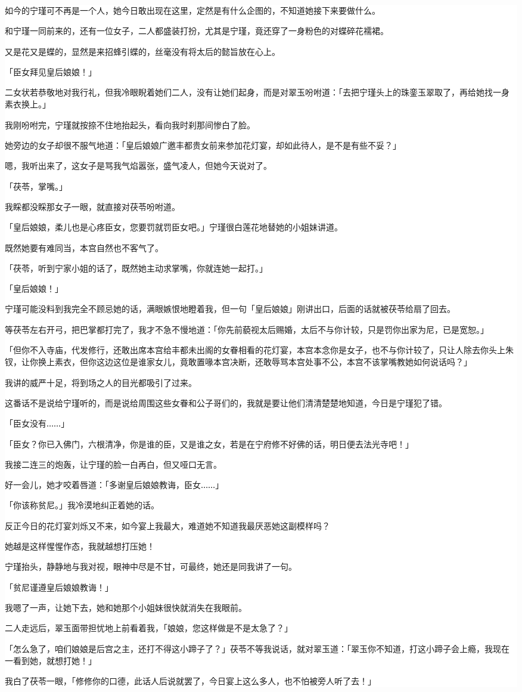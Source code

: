 如今的宁瑾可不再是一个人，她今日敢出现在这里，定然是有什么企图的，不知道她接下来要做什么。

和宁瑾一同前来的，还有一位女子，二人都盛装打扮，尤其是宁瑾，竟还穿了一身粉色的对蝶碎花襦裙。

又是花又是蝶的，显然是来招蜂引蝶的，丝毫没有将太后的懿旨放在心上。

「臣女拜见皇后娘娘！」

二女状若恭敬地对我行礼，但我冷眼睨着她们二人，没有让她们起身，而是对翠玉吩咐道：「去把宁瑾头上的珠銮玉翠取了，再给她找一身素衣换上。」

我刚吩咐完，宁瑾就按捺不住地抬起头，看向我时刹那间惨白了脸。

她旁边的女子却很不服气地道：「皇后娘娘广邀丰都贵女前来参加花灯宴，却如此待人，是不是有些不妥？」

嗯，我听出来了，这女子是骂我气焰嚣张，盛气凌人，但她今天说对了。

「茯苓，掌嘴。」

我睬都没睬那女子一眼，就直接对茯苓吩咐道。

「皇后娘娘，柔儿也是心疼臣女，您要罚就罚臣女吧。」宁瑾很白莲花地替她的小姐妹讲道。

既然她要有难同当，本宫自然也不客气了。

「茯苓，听到宁家小姐的话了，既然她主动求掌嘴，你就连她一起打。」

「皇后娘娘！」

宁瑾可能没料到我完全不顾忌她的话，满眼嫉恨地瞪着我，但一句「皇后娘娘」刚讲出口，后面的话就被茯苓给扇了回去。

等茯苓左右开弓，把巴掌都打完了，我才不急不慢地道：「你先前藐视太后赐婚，太后不与你计较，只是罚你出家为尼，已是宽恕。」

「但你不入寺庙，代发修行，还敢出席本宫给丰都未出阁的女眷相看的花灯宴，本宫本念你是女子，也不与你计较了，只让人除去你头上朱钗，让你换上素衣，但你这边这位是谁家女儿，竟敢置喙本宫决断，还敢辱骂本宫处事不公，本宫不该掌嘴教她如何说话吗？」

我讲的威严十足，将到场之人的目光都吸引了过来。

这番话不是说给宁瑾听的，而是说给周围这些女眷和公子哥们的，我就是要让他们清清楚楚地知道，今日是宁瑾犯了错。

「臣女没有……」

「臣女？你已入佛门，六根清净，你是谁的臣，又是谁之女，若是在宁府修不好佛的话，明日便去法光寺吧！」

我接二连三的炮轰，让宁瑾的脸一白再白，但又哑口无言。

好一会儿，她才咬着唇道：「多谢皇后娘娘教诲，臣女……」

「你该称贫尼。」我冷漠地纠正着她的话。

反正今日的花灯宴刘烁又不来，如今宴上我最大，难道她不知道我最厌恶她这副模样吗？

她越是这样惺惺作态，我就越想打压她！

宁瑾抬头，静静地与我对视，眼神中尽是不甘，可最终，她还是同我讲了一句。

「贫尼谨遵皇后娘娘教诲！」

我嗯了一声，让她下去，她和她那个小姐妹很快就消失在我眼前。

二人走远后，翠玉面带担忧地上前看着我，「娘娘，您这样做是不是太急了？」

「怎么急了，咱们娘娘是后宫之主，还打不得这小蹄子了？」茯苓不等我说话，就对翠玉道：「翠玉你不知道，打这小蹄子会上瘾，我现在一看到她，就想打她！」

我白了茯苓一眼，「修修你的口德，此话人后说就罢了，今日宴上这么多人，也不怕被旁人听了去！」
